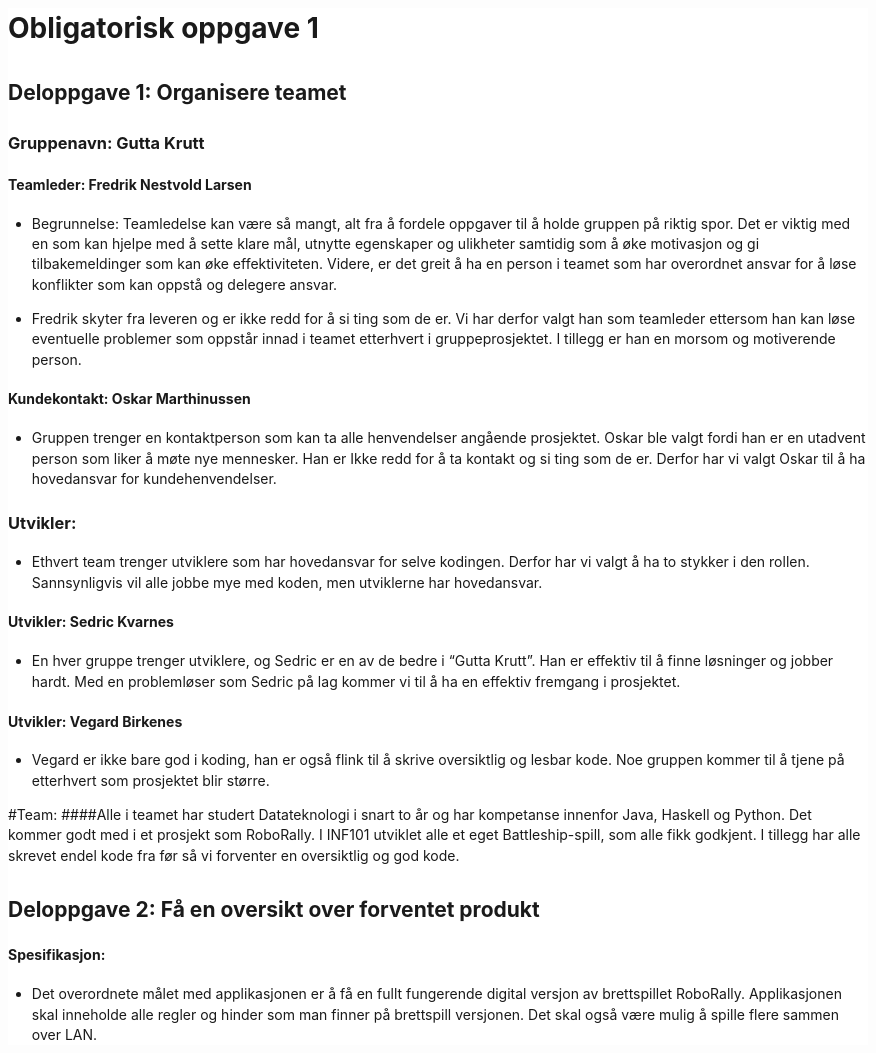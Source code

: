 # Obligatorisk oppgave 1

## Deloppgave 1: Organisere teamet
 
### Gruppenavn: Gutta Krutt
 
#### Teamleder: Fredrik Nestvold Larsen
*   Begrunnelse: Teamledelse kan være så mangt, alt fra å fordele oppgaver til å holde gruppen på riktig spor. Det er viktig med en som kan hjelpe med å sette klare mål, utnytte egenskaper og ulikheter samtidig som å øke motivasjon og gi tilbakemeldinger som kan øke effektiviteten. Videre, er det greit å ha en person i teamet som har overordnet ansvar for å løse konflikter som kan oppstå og delegere ansvar.

*   Fredrik skyter fra leveren og er ikke redd for å si ting som de er. Vi har derfor valgt han som teamleder ettersom han kan løse eventuelle problemer som oppstår innad i teamet etterhvert i gruppeprosjektet. I tillegg er han en morsom og motiverende person.

#### Kundekontakt: Oskar Marthinussen
*   Gruppen trenger en kontaktperson som kan ta alle henvendelser angående prosjektet. Oskar ble valgt fordi han er en utadvent person som liker å møte nye mennesker. Han er Ikke redd for å ta kontakt og si ting som de er. Derfor har vi valgt Oskar til å ha hovedansvar for kundehenvendelser.

### Utvikler: 
*   Ethvert team trenger utviklere som har hovedansvar for selve kodingen. Derfor har vi valgt å ha to stykker i den rollen. Sannsynligvis vil alle jobbe mye med koden, men utviklerne har hovedansvar.

#### Utvikler: Sedric Kvarnes
*   En hver gruppe trenger utviklere, og Sedric er en av de bedre i “Gutta Krutt”. Han er effektiv til å finne løsninger og jobber hardt. Med en problemløser som Sedric på lag kommer vi til å ha en effektiv fremgang i prosjektet.

#### Utvikler: Vegard Birkenes
*   Vegard er ikke bare god i koding, han er også flink til å skrive oversiktlig og lesbar kode. Noe gruppen kommer til å tjene på etterhvert som prosjektet blir større.

#Team:
####Alle i teamet har studert Datateknologi i snart to år og har kompetanse innenfor Java, Haskell og Python. Det kommer godt med i et prosjekt som RoboRally. I INF101 utviklet alle et eget Battleship-spill, som alle fikk godkjent. I tillegg har alle skrevet endel kode fra før så vi forventer en oversiktlig og god kode.

## Deloppgave 2: Få en oversikt over forventet produkt
#### Spesifikasjon: 
*   Det overordnete målet med applikasjonen er å få en fullt fungerende digital versjon av brettspillet 
RoboRally. Applikasjonen skal inneholde alle regler og hinder som man finner på brettspill versjonen. 
Det skal også være mulig å spille flere sammen over LAN.
